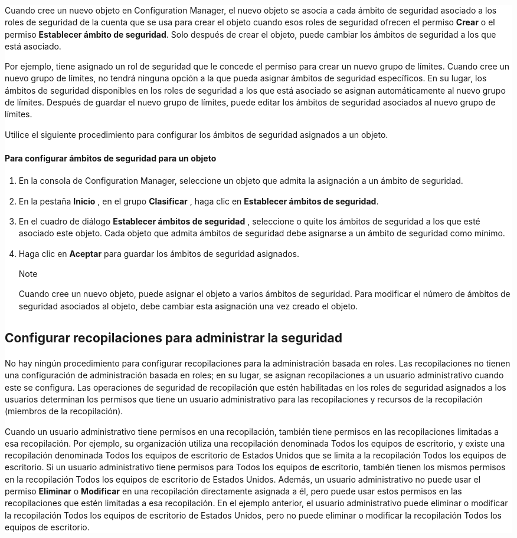  Cuando cree un nuevo objeto en Configuration Manager, el nuevo objeto se asocia a cada ámbito de seguridad asociado a los roles de seguridad de la cuenta que se usa para crear el objeto cuando esos roles de seguridad ofrecen el permiso **Crear** o el permiso **Establecer ámbito de seguridad**. Solo después de crear el objeto, puede cambiar los ámbitos de seguridad a los que está asociado.  

 Por ejemplo, tiene asignado un rol de seguridad que le concede el permiso para crear un nuevo grupo de límites. Cuando cree un nuevo grupo de límites, no tendrá ninguna opción a la que pueda asignar ámbitos de seguridad específicos. En su lugar, los ámbitos de seguridad disponibles en los roles de seguridad a los que está asociado se asignan automáticamente al nuevo grupo de límites. Después de guardar el nuevo grupo de límites, puede editar los ámbitos de seguridad asociados al nuevo grupo de límites.  

 Utilice el siguiente procedimiento para configurar los ámbitos de seguridad asignados a un objeto.  

#### <a name="to-configure-security-scopes-for-an-object"></a>Para configurar ámbitos de seguridad para un objeto  

1.  En la consola de Configuration Manager, seleccione un objeto que admita la asignación a un ámbito de seguridad.  

2.  En la pestaña **Inicio** , en el grupo **Clasificar** , haga clic en **Establecer ámbitos de seguridad**.  

3.  En el cuadro de diálogo **Establecer ámbitos de seguridad** , seleccione o quite los ámbitos de seguridad a los que esté asociado este objeto. Cada objeto que admita ámbitos de seguridad debe asignarse a un ámbito de seguridad como mínimo.  

4.  Haga clic en **Aceptar** para guardar los ámbitos de seguridad asignados.  

    > [!NOTE]  
    >  Cuando cree un nuevo objeto, puede asignar el objeto a varios ámbitos de seguridad. Para modificar el número de ámbitos de seguridad asociados al objeto, debe cambiar esta asignación una vez creado el objeto.  

##  <a name="a-namebkmkconfigcolla-configure-collections-to-manage-security"></a><a name="BKMK_ConfigColl"></a> Configurar recopilaciones para administrar la seguridad  
 No hay ningún procedimiento para configurar recopilaciones para la administración basada en roles. Las recopilaciones no tienen una configuración de administración basada en roles; en su lugar, se asignan recopilaciones a un usuario administrativo cuando este se configura. Las operaciones de seguridad de recopilación que estén habilitadas en los roles de seguridad asignados a los usuarios determinan los permisos que tiene un usuario administrativo para las recopilaciones y recursos de la recopilación (miembros de la recopilación).  

 Cuando un usuario administrativo tiene permisos en una recopilación, también tiene permisos en las recopilaciones limitadas a esa recopilación. Por ejemplo, su organización utiliza una recopilación denominada Todos los equipos de escritorio, y existe una recopilación denominada Todos los equipos de escritorio de Estados Unidos que se limita a la recopilación Todos los equipos de escritorio. Si un usuario administrativo tiene permisos para Todos los equipos de escritorio, también tienen los mismos permisos en la recopilación Todos los equipos de escritorio de Estados Unidos. Además, un usuario administrativo no puede usar el permiso **Eliminar** o **Modificar** en una recopilación directamente asignada a él, pero puede usar estos permisos en las recopilaciones que estén limitadas a esa recopilación. En el ejemplo anterior, el usuario administrativo puede eliminar o modificar la recopilación Todos los equipos de escritorio de Estados Unidos, pero no puede eliminar o modificar la recopilación Todos los equipos de escritorio.  
